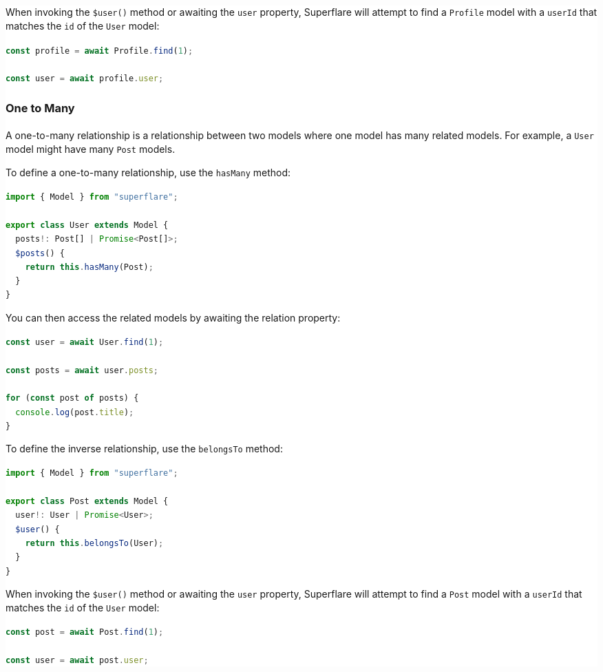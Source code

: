 When invoking the `$user()` method or awaiting the `user` property, Superflare will attempt to find a `Profile` model with a `userId` that matches the `id` of the `User` model:

```ts
const profile = await Profile.find(1);

const user = await profile.user;
```

### One to Many

A one-to-many relationship is a relationship between two models where one model has many related models. For example, a `User` model might have many `Post` models.

To define a one-to-many relationship, use the `hasMany` method:

```ts
import { Model } from "superflare";

export class User extends Model {
  posts!: Post[] | Promise<Post[]>;
  $posts() {
    return this.hasMany(Post);
  }
}
```

You can then access the related models by awaiting the relation property:

```ts
const user = await User.find(1);

const posts = await user.posts;

for (const post of posts) {
  console.log(post.title);
}
```

To define the inverse relationship, use the `belongsTo` method:

```ts
import { Model } from "superflare";

export class Post extends Model {
  user!: User | Promise<User>;
  $user() {
    return this.belongsTo(User);
  }
}
```

When invoking the `$user()` method or awaiting the `user` property, Superflare will attempt to find a `Post` model with a `userId` that matches the `id` of the `User` model:

```ts
const post = await Post.find(1);

const user = await post.user;
```
